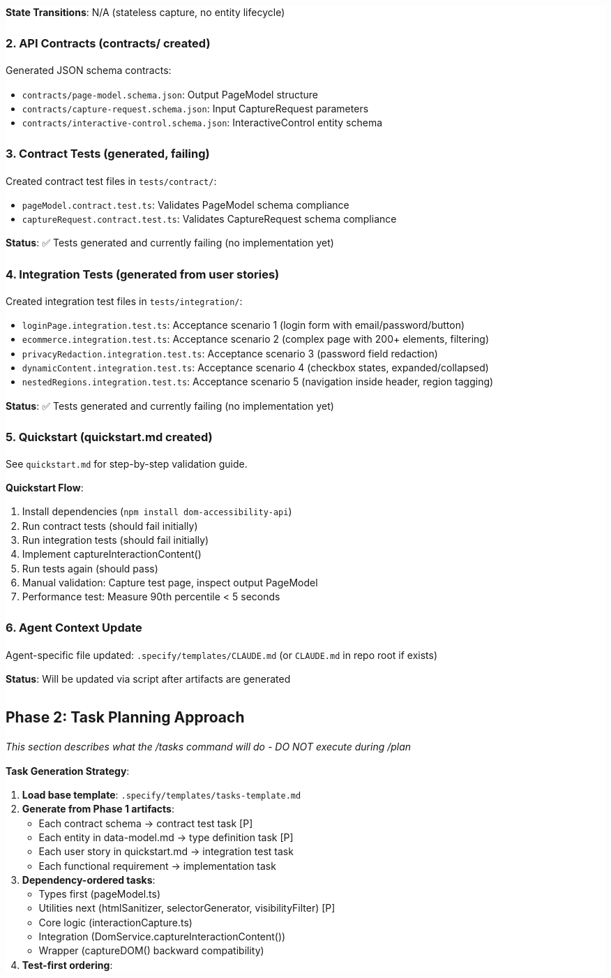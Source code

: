 **State Transitions**: N/A (stateless capture, no entity lifecycle)

### 2. API Contracts (contracts/ created)

Generated JSON schema contracts:
- `contracts/page-model.schema.json`: Output PageModel structure
- `contracts/capture-request.schema.json`: Input CaptureRequest parameters
- `contracts/interactive-control.schema.json`: InteractiveControl entity schema

### 3. Contract Tests (generated, failing)

Created contract test files in `tests/contract/`:
- `pageModel.contract.test.ts`: Validates PageModel schema compliance
- `captureRequest.contract.test.ts`: Validates CaptureRequest schema compliance

**Status**: ✅ Tests generated and currently failing (no implementation yet)

### 4. Integration Tests (generated from user stories)

Created integration test files in `tests/integration/`:
- `loginPage.integration.test.ts`: Acceptance scenario 1 (login form with email/password/button)
- `ecommerce.integration.test.ts`: Acceptance scenario 2 (complex page with 200+ elements, filtering)
- `privacyRedaction.integration.test.ts`: Acceptance scenario 3 (password field redaction)
- `dynamicContent.integration.test.ts`: Acceptance scenario 4 (checkbox states, expanded/collapsed)
- `nestedRegions.integration.test.ts`: Acceptance scenario 5 (navigation inside header, region tagging)

**Status**: ✅ Tests generated and currently failing (no implementation yet)

### 5. Quickstart (quickstart.md created)

See `quickstart.md` for step-by-step validation guide.

**Quickstart Flow**:
1. Install dependencies (`npm install dom-accessibility-api`)
2. Run contract tests (should fail initially)
3. Run integration tests (should fail initially)
4. Implement captureInteractionContent()
5. Run tests again (should pass)
6. Manual validation: Capture test page, inspect output PageModel
7. Performance test: Measure 90th percentile < 5 seconds

### 6. Agent Context Update

Agent-specific file updated: `.specify/templates/CLAUDE.md` (or `CLAUDE.md` in repo root if exists)

**Status**: Will be updated via script after artifacts are generated

## Phase 2: Task Planning Approach
*This section describes what the /tasks command will do - DO NOT execute during /plan*

**Task Generation Strategy**:
1. **Load base template**: `.specify/templates/tasks-template.md`
2. **Generate from Phase 1 artifacts**:
   - Each contract schema → contract test task [P]
   - Each entity in data-model.md → type definition task [P]
   - Each user story in quickstart.md → integration test task
   - Each functional requirement → implementation task
3. **Dependency-ordered tasks**:
   - Types first (pageModel.ts)
   - Utilities next (htmlSanitizer, selectorGenerator, visibilityFilter) [P]
   - Core logic (interactionCapture.ts)
   - Integration (DomService.captureInteractionContent())
   - Wrapper (captureDOM() backward compatibility)
4. **Test-first ordering**: